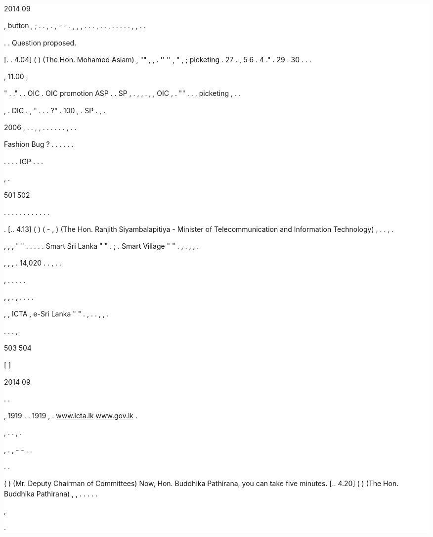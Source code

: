 2014 09

, button , ; . . , . , - - . , , , . . . , . . , . . . . . , , . .

. . Question proposed.

[. . 4.04] ( ) (The Hon. Mohamed Aslam) , "" , , . '' '' , " , ; picketing . 27 . , 5 6 . 4 ." . 29 . 30 . . .

, 11.00 ,

" . ." . . OIC . OIC promotion ASP . . SP , . , , . , , OIC , . "" . . , picketing , . .

, . DIG . , " . . . ?" . 100 , . SP . , .

2006 , . . , , . . . . . . , . .

Fashion Bug ? . . . . . .

. . . . IGP . . .

, .

501 502

. . . . . . . . . . . .

. [.. 4.13] ( ) ( - , ) (The Hon. Ranjith Siyambalapitiya - Minister of Telecommunication and Information Technology) , . . , .

, , , " " . . . . . Smart Sri Lanka " " . ; . Smart Village " " . , . , , .

, , , . 14,020 . . , . .

, . . . . .

, , . , . . . .

, , ICTA , e-Sri Lanka " " . , . . , , .

. . . ,

503 504

[ ]

2014 09

. .

, 1919 . . 1919 , . www.icta.lk www.gov.lk .

, . . , .

, . , - - . .

. .

( ) (Mr. Deputy Chairman of Committees) Now, Hon. Buddhika Pathirana, you can take five minutes. [.. 4.20] ( ) (The Hon. Buddhika Pathirana) , , . . . . .

,

.
